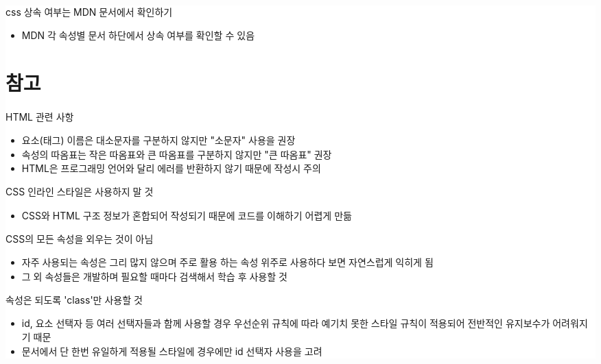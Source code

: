 css 상속 여부는 MDN 문서에서 확인하기
- MDN 각 속성별 문서 하단에서 상속 여부를 확인할 수 있음

# 참고

HTML 관련 사항
- 요소(태그) 이름은 대소문자를 구분하지 않지만 "소문자" 사용을 권장
- 속성의 따옴표는 작은 따옴표와 큰 따옴표를 구분하지 않지만 "큰 따옴표" 권장
- HTML은 프로그래밍 언어와 달리 에러를 반환하지 않기 때문에 작성시 주의

CSS 인라인 스타일은 사용하지 말 것
- CSS와 HTML 구조 정보가 혼합되어 작성되기 때문에 코드를 이해하기 어렵게 만듦

CSS의 모든 속성을 외우는 것이 아님
- 자주 사용되는 속성은 그리 많지 않으며 주로 활용 하는 속성 위주로 사용하다 보면 자연스럽게 익히게 됨
- 그 외 속성들은 개발하며 필요할 때마다 검색해서 학습 후 사용할 것

속성은 되도록 'class'만 사용할 것
- id, 요소 선택자 등 여러 선택자들과 함께 사용할 경우 우선순위 규칙에 따라 예기치 못한 스타일 규칙이 적용되어 전반적인 유지보수가 어려워지기 때문
- 문서에서 단 한번 유일하게 적용될 스타일에 경우에만 id 선택자 사용을 고려
